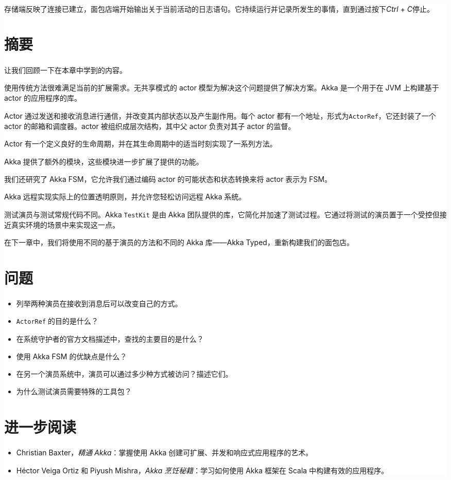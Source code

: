 存储端反映了连接已建立，面包店端开始输出关于当前活动的日志语句。它持续运行并记录所发生的事情，直到通过按下*Ctrl* + *C*停止。

# 摘要

让我们回顾一下在本章中学到的内容。

使用传统方法很难满足当前的扩展需求。无共享模式的 actor 模型为解决这个问题提供了解决方案。Akka 是一个用于在 JVM 上构建基于 actor 的应用程序的库。

Actor 通过发送和接收消息进行通信，并改变其内部状态以及产生副作用。每个 actor 都有一个地址，形式为`ActorRef`，它还封装了一个 actor 的邮箱和调度器。actor 被组织成层次结构，其中父 actor 负责对其子 actor 的监督。

Actor 有一个定义良好的生命周期，并在其生命周期中的适当时刻实现了一系列方法。

Akka 提供了额外的模块，这些模块进一步扩展了提供的功能。

我们还研究了 Akka FSM，它允许我们通过编码 actor 的可能状态和状态转换来将 actor 表示为 FSM。

Akka 远程实现实际上的位置透明原则，并允许您轻松访问远程 Akka 系统。

测试演员与测试常规代码不同。Akka `TestKit` 是由 Akka 团队提供的库，它简化并加速了测试过程。它通过将测试的演员置于一个受控但接近真实环境的场景中来实现这一点。

在下一章中，我们将使用不同的基于演员的方法和不同的 Akka 库——Akka Typed，重新构建我们的面包店。

# 问题

+   列举两种演员在接收到消息后可以改变自己的方式。

+   `ActorRef` 的目的是什么？

+   在系统守护者的官方文档描述中，查找的主要目的是什么？

+   使用 Akka FSM 的优缺点是什么？

+   在另一个演员系统中，演员可以通过多少种方式被访问？描述它们。

+   为什么测试演员需要特殊的工具包？

# 进一步阅读

+   Christian Baxter，*精通 Akka*：掌握使用 Akka 创建可扩展、并发和响应式应用程序的艺术。

+   Héctor Veiga Ortiz 和 Piyush Mishra，*Akka 烹饪秘籍*：学习如何使用 Akka 框架在 Scala 中构建有效的应用程序。
